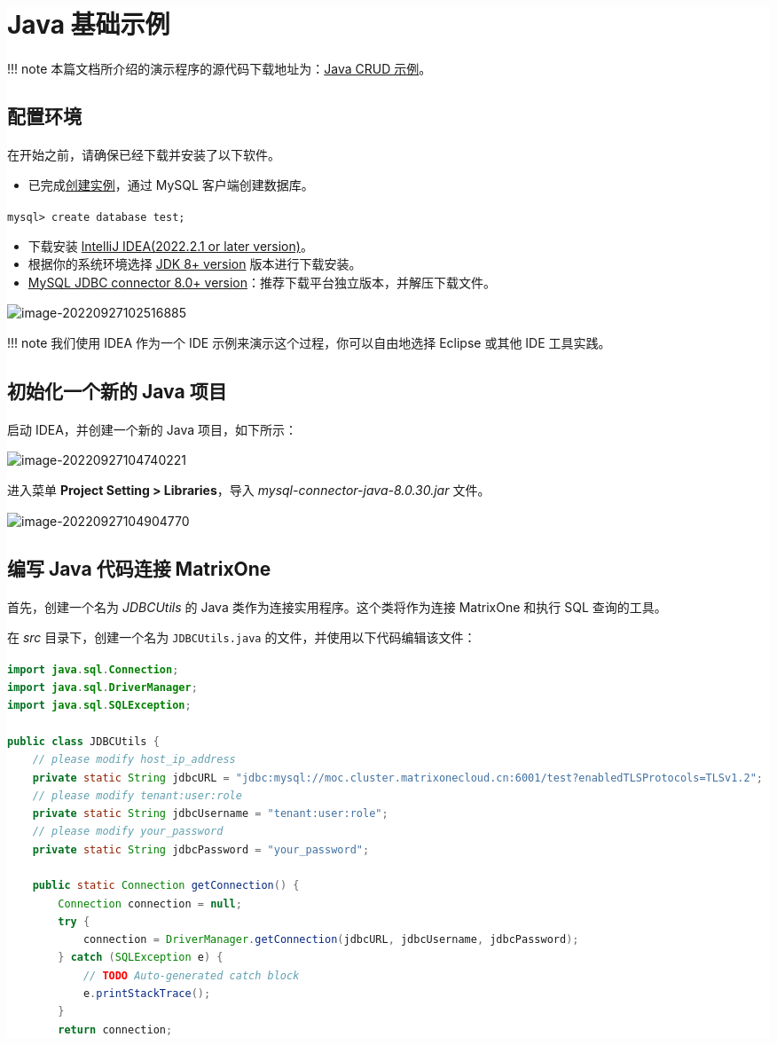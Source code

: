 # Java 基础示例

!!! note
    本篇文档所介绍的演示程序的源代码下载地址为：[Java CRUD 示例](https://github.com/matrixorigin/matrixone_java_crud_example)。

## 配置环境

在开始之前，请确保已经下载并安装了以下软件。

* 已完成[创建实例](../../Instance-Mgmt/create-instance.md)，通过 MySQL 客户端创建数据库。

```mysql
mysql> create database test;
```

* 下载安装 [lntelliJ IDEA(2022.2.1 or later version)](https://www.jetbrains.com/idea/download/)。
* 根据你的系统环境选择 [JDK 8+ version](https://www.oracle.com/sg/java/technologies/javase/javase8-archive-downloads.html) 版本进行下载安装。
* [MySQL JDBC connector 8.0+ version](https://dev.mysql.com/downloads/connector/j/)：推荐下载平台独立版本，并解压下载文件。

![image-20220927102516885](https://community-shared-data-1308875761.cos.ap-beijing.myqcloud.com/artwork/docs/reference/jdbc_download.png)

!!! note
     我们使用 IDEA 作为一个 IDE 示例来演示这个过程，你可以自由地选择 Eclipse 或其他 IDE 工具实践。

## 初始化一个新的 Java 项目

启动 IDEA，并创建一个新的 Java 项目，如下所示：

![image-20220927104740221](https://community-shared-data-1308875761.cos.ap-beijing.myqcloud.com/artwork/docs/reference/jdbc_create_project.png)

进入菜单 **Project Setting > Libraries**，导入 *mysql-connector-java-8.0.30.jar* 文件。

![image-20220927104904770](https://community-shared-data-1308875761.cos.ap-beijing.myqcloud.com/artwork/docs/reference/jdbc_import_library.png)

## 编写 Java 代码连接 MatrixOne

首先，创建一个名为 *JDBCUtils* 的 Java 类作为连接实用程序。这个类将作为连接 MatrixOne 和执行 SQL 查询的工具。

在 *src* 目录下，创建一个名为 `JDBCUtils.java` 的文件，并使用以下代码编辑该文件：

```java
import java.sql.Connection;
import java.sql.DriverManager;
import java.sql.SQLException;

public class JDBCUtils {
    // please modify host_ip_address
    private static String jdbcURL = "jdbc:mysql://moc.cluster.matrixonecloud.cn:6001/test?enabledTLSProtocols=TLSv1.2";   
    // please modify tenant:user:role  
    private static String jdbcUsername = "tenant:user:role";               
    // please modify your_password     
    private static String jdbcPassword = "your_password";                      

    public static Connection getConnection() {
        Connection connection = null;
        try {
            connection = DriverManager.getConnection(jdbcURL, jdbcUsername, jdbcPassword);
        } catch (SQLException e) {
            // TODO Auto-generated catch block
            e.printStackTrace();
        }
        return connection;
```